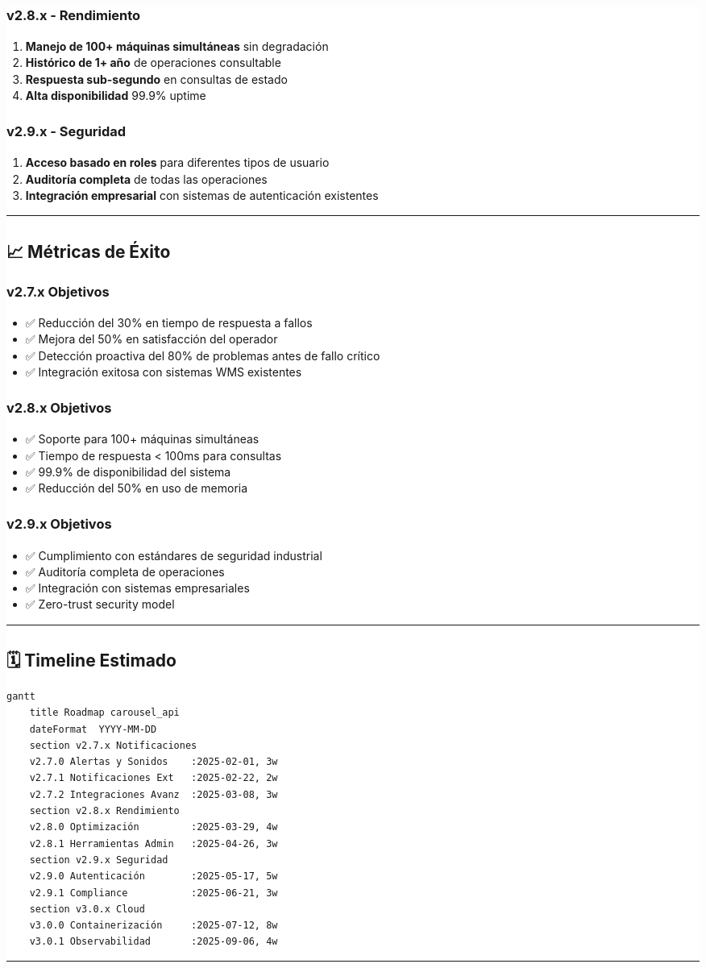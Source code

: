 ### v2.8.x - Rendimiento

1. **Manejo de 100+ máquinas simultáneas** sin degradación
2. **Histórico de 1+ año** de operaciones consultable
3. **Respuesta sub-segundo** en consultas de estado
4. **Alta disponibilidad** 99.9% uptime

### v2.9.x - Seguridad

1. **Acceso basado en roles** para diferentes tipos de usuario
2. **Auditoría completa** de todas las operaciones
3. **Integración empresarial** con sistemas de autenticación existentes

---

## 📈 Métricas de Éxito

### v2.7.x Objetivos

- ✅ Reducción del 30% en tiempo de respuesta a fallos
- ✅ Mejora del 50% en satisfacción del operador
- ✅ Detección proactiva del 80% de problemas antes de fallo crítico
- ✅ Integración exitosa con sistemas WMS existentes

### v2.8.x Objetivos

- ✅ Soporte para 100+ máquinas simultáneas
- ✅ Tiempo de respuesta < 100ms para consultas
- ✅ 99.9% de disponibilidad del sistema
- ✅ Reducción del 50% en uso de memoria

### v2.9.x Objetivos

- ✅ Cumplimiento con estándares de seguridad industrial
- ✅ Auditoría completa de operaciones
- ✅ Integración con sistemas empresariales
- ✅ Zero-trust security model

---

## 🗓️ Timeline Estimado

```mermaid
gantt
    title Roadmap carousel_api
    dateFormat  YYYY-MM-DD
    section v2.7.x Notificaciones
    v2.7.0 Alertas y Sonidos    :2025-02-01, 3w
    v2.7.1 Notificaciones Ext   :2025-02-22, 2w
    v2.7.2 Integraciones Avanz  :2025-03-08, 3w
    section v2.8.x Rendimiento
    v2.8.0 Optimización         :2025-03-29, 4w
    v2.8.1 Herramientas Admin   :2025-04-26, 3w
    section v2.9.x Seguridad
    v2.9.0 Autenticación        :2025-05-17, 5w
    v2.9.1 Compliance           :2025-06-21, 3w
    section v3.0.x Cloud
    v3.0.0 Containerización     :2025-07-12, 8w
    v3.0.1 Observabilidad       :2025-09-06, 4w
```

---